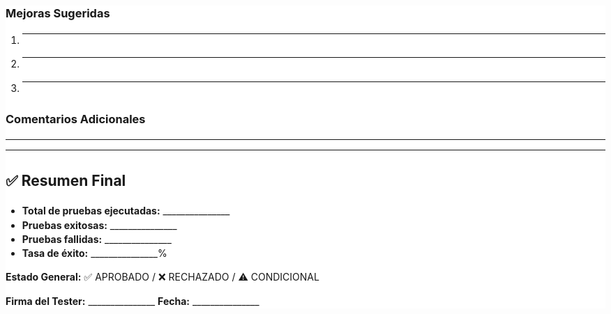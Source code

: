 ### Mejoras Sugeridas
1. _______________
2. _______________
3. _______________

### Comentarios Adicionales
_______________

---

## ✅ Resumen Final

- **Total de pruebas ejecutadas:** _______________
- **Pruebas exitosas:** _______________
- **Pruebas fallidas:** _______________
- **Tasa de éxito:** _______________%

**Estado General:** ✅ APROBADO / ❌ RECHAZADO / ⚠️ CONDICIONAL

**Firma del Tester:** _______________
**Fecha:** _______________ 